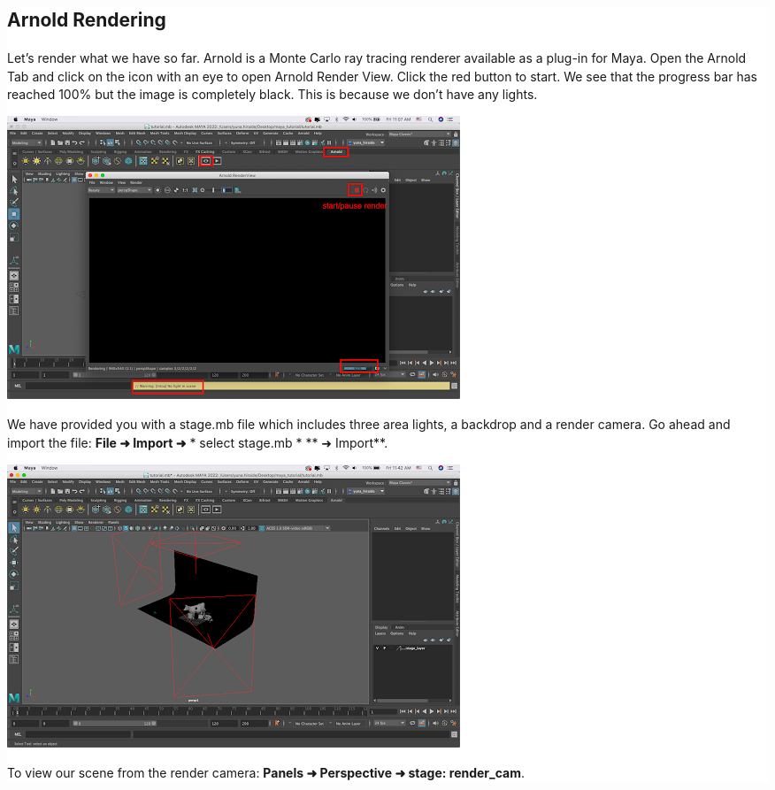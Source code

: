 ## Arnold Rendering
Let’s render what we have so far. Arnold is a Monte Carlo ray tracing renderer available as a plug-in for Maya. Open the Arnold Tab and click on the icon with an eye to open Arnold Render View. Click the red button to start. We see that the progress bar has reached 100% but the image is completely black. This is because we don’t have any lights. 

![dark scene](/lab04/images/darkscene.png)

We have provided you with a stage.mb file which includes three area lights, a backdrop and a render camera. Go ahead and import the file: **File ➜ Import ➜** * select stage.mb * ** ➜ Import**.

![import stage](/lab04/images/stage.png)

To view our scene from the render camera: **Panels ➜ Perspective ➜ stage: render_cam**.
